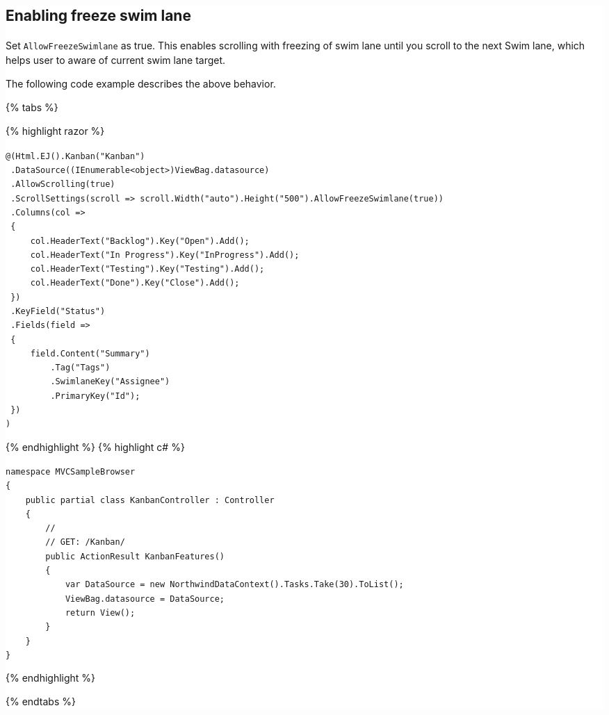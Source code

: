 ## Enabling freeze swim lane

Set `AllowFreezeSwimlane` as true. This enables scrolling with freezing of swim lane until you scroll to the next Swim lane, which helps user to aware of current swim lane target.

The following code example describes the above behavior.

{% tabs %}

{% highlight razor %}

    @(Html.EJ().Kanban("Kanban")
     .DataSource((IEnumerable<object>)ViewBag.datasource)
     .AllowScrolling(true)
     .ScrollSettings(scroll => scroll.Width("auto").Height("500").AllowFreezeSwimlane(true))
     .Columns(col =>
     {
         col.HeaderText("Backlog").Key("Open").Add();
         col.HeaderText("In Progress").Key("InProgress").Add();
         col.HeaderText("Testing").Key("Testing").Add();
         col.HeaderText("Done").Key("Close").Add();
     })
     .KeyField("Status")
     .Fields(field =>
     {
         field.Content("Summary")
             .Tag("Tags")
             .SwimlaneKey("Assignee")
             .PrimaryKey("Id");
     })
    )
 
  
{% endhighlight  %}
{% highlight c# %}

    namespace MVCSampleBrowser
    {
        public partial class KanbanController : Controller
        {
            //
            // GET: /Kanban/
            public ActionResult KanbanFeatures()
            {
                var DataSource = new NorthwindDataContext().Tasks.Take(30).ToList();
                ViewBag.datasource = DataSource;
                return View();
            }
        }
    }

{% endhighlight  %}

{% endtabs %}  
